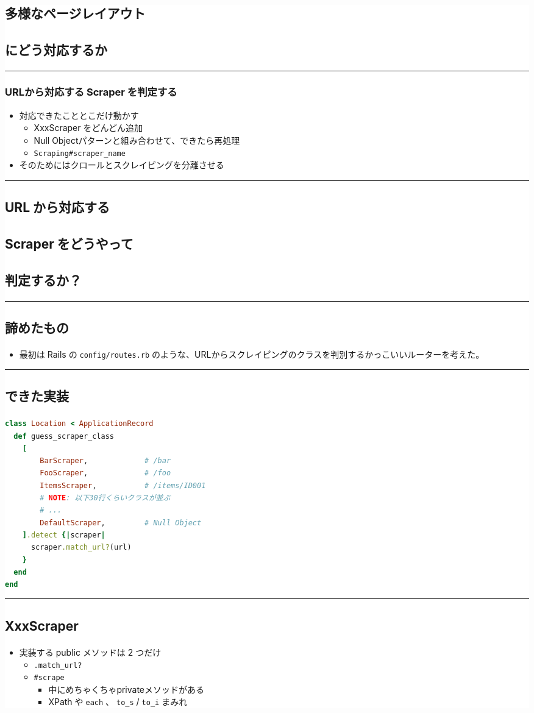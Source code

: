 ## 多様なページレイアウト
## にどう対応するか

---
### URLから対応する Scraper を判定する
- 対応できたこととこだけ動かす
  - XxxScraper をどんどん追加
  - Null Objectパターンと組み合わせて、できたら再処理
  - `Scraping#scraper_name`
- そのためにはクロールとスクレイピングを分離させる

---
## URL から対応する  
## Scraper をどうやって
## 判定するか？

---
## 諦めたもの
- 最初は Rails の `config/routes.rb` のような、URLからスクレイピングのクラスを判別するかっこいいルーターを考えた。

---
## できた実装

```rb
class Location < ApplicationRecord
  def guess_scraper_class
    [
        BarScraper,             # /bar
        FooScraper,             # /foo
        ItemsScraper,           # /items/ID001
        # NOTE: 以下30行くらいクラスが並ぶ
        # ...
        DefaultScraper,         # Null Object
    ].detect {|scraper|
      scraper.match_url?(url)
    }
  end
end
```

---
## XxxScraper
- 実装する public メソッドは 2 つだけ
  - `.match_url?`
  - `#scrape`
    - 中にめちゃくちゃprivateメソッドがある
    - XPath や `each` 、 `to_s` / `to_i` まみれ
